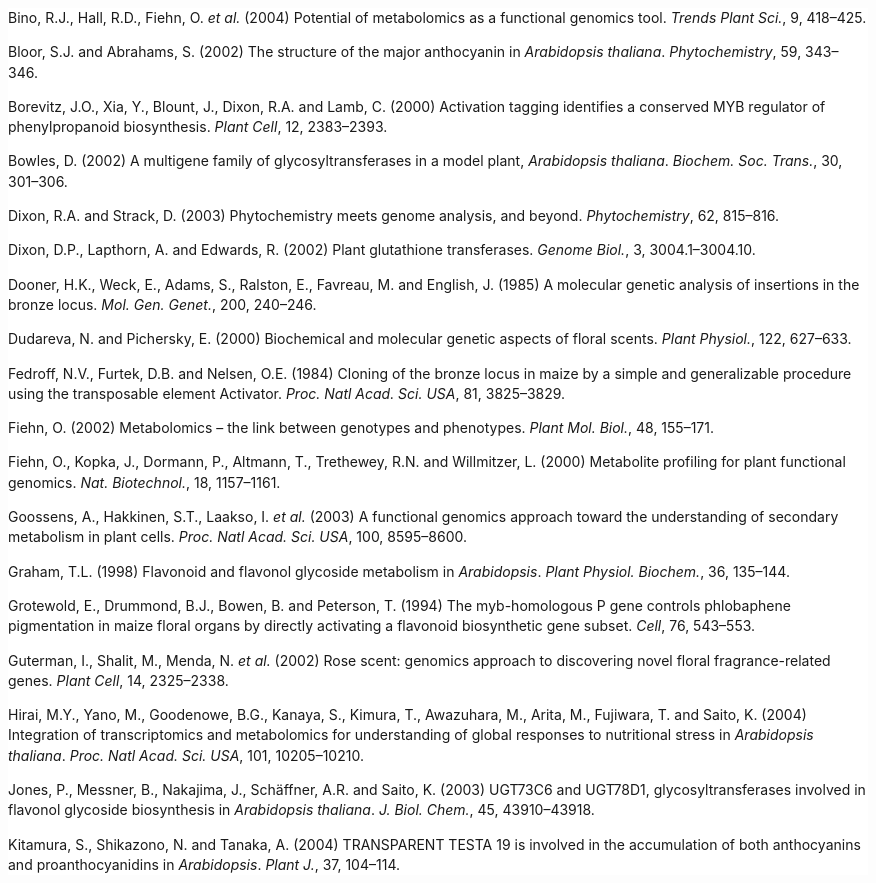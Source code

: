 Bino, R.J., Hall, R.D., Fiehn, O. *et al.* (2004) Potential of metabolomics as a functional genomics tool. *Trends Plant Sci.*, 9, 418–425.

Bloor, S.J. and Abrahams, S. (2002) The structure of the major anthocyanin in *Arabidopsis thaliana*. *Phytochemistry*, 59, 343–346.

Borevitz, J.O., Xia, Y., Blount, J., Dixon, R.A. and Lamb, C. (2000) Activation tagging identifies a conserved MYB regulator of phenylpropanoid biosynthesis. *Plant Cell*, 12, 2383–2393.

Bowles, D. (2002) A multigene family of glycosyltransferases in a model plant, *Arabidopsis thaliana*. *Biochem. Soc. Trans.*, 30, 301–306.

Dixon, R.A. and Strack, D. (2003) Phytochemistry meets genome analysis, and beyond. *Phytochemistry*, 62, 815–816.

Dixon, D.P., Lapthorn, A. and Edwards, R. (2002) Plant glutathione transferases. *Genome Biol.*, 3, 3004.1–3004.10.

Dooner, H.K., Weck, E., Adams, S., Ralston, E., Favreau, M. and English, J. (1985) A molecular genetic analysis of insertions in the bronze locus. *Mol. Gen. Genet.*, 200, 240–246.

Dudareva, N. and Pichersky, E. (2000) Biochemical and molecular genetic aspects of floral scents. *Plant Physiol.*, 122, 627–633.

Fedroff, N.V., Furtek, D.B. and Nelsen, O.E. (1984) Cloning of the bronze locus in maize by a simple and generalizable procedure using the transposable element Activator. *Proc. Natl Acad. Sci. USA*, 81, 3825–3829.

Fiehn, O. (2002) Metabolomics – the link between genotypes and phenotypes. *Plant Mol. Biol.*, 48, 155–171.

Fiehn, O., Kopka, J., Dormann, P., Altmann, T., Trethewey, R.N. and Willmitzer, L. (2000) Metabolite profiling for plant functional genomics. *Nat. Biotechnol.*, 18, 1157–1161.

Goossens, A., Hakkinen, S.T., Laakso, I. *et al.* (2003) A functional genomics approach toward the understanding of secondary metabolism in plant cells. *Proc. Natl Acad. Sci. USA*, 100, 8595–8600.

Graham, T.L. (1998) Flavonoid and flavonol glycoside metabolism in *Arabidopsis*. *Plant Physiol. Biochem.*, 36, 135–144.

Grotewold, E., Drummond, B.J., Bowen, B. and Peterson, T. (1994) The myb-homologous P gene controls phlobaphene pigmentation in maize floral organs by directly activating a flavonoid biosynthetic gene subset. *Cell*, 76, 543–553.

Guterman, I., Shalit, M., Menda, N. *et al.* (2002) Rose scent: genomics approach to discovering novel floral fragrance-related genes. *Plant Cell*, 14, 2325–2338.

Hirai, M.Y., Yano, M., Goodenowe, B.G., Kanaya, S., Kimura, T., Awazuhara, M., Arita, M., Fujiwara, T. and Saito, K. (2004) Integration of transcriptomics and metabolomics for understanding of global responses to nutritional stress in *Arabidopsis thaliana*. *Proc. Natl Acad. Sci. USA*, 101, 10205–10210.

Jones, P., Messner, B., Nakajima, J., Schäffner, A.R. and Saito, K. (2003) UGT73C6 and UGT78D1, glycosyltransferases involved in flavonol glycoside biosynthesis in *Arabidopsis thaliana*. *J. Biol. Chem.*, 45, 43910–43918.

Kitamura, S., Shikazono, N. and Tanaka, A. (2004) TRANSPARENT TESTA 19 is involved in the accumulation of both anthocyanins and proanthocyanidins in *Arabidopsis*. *Plant J.*, 37, 104–114.
